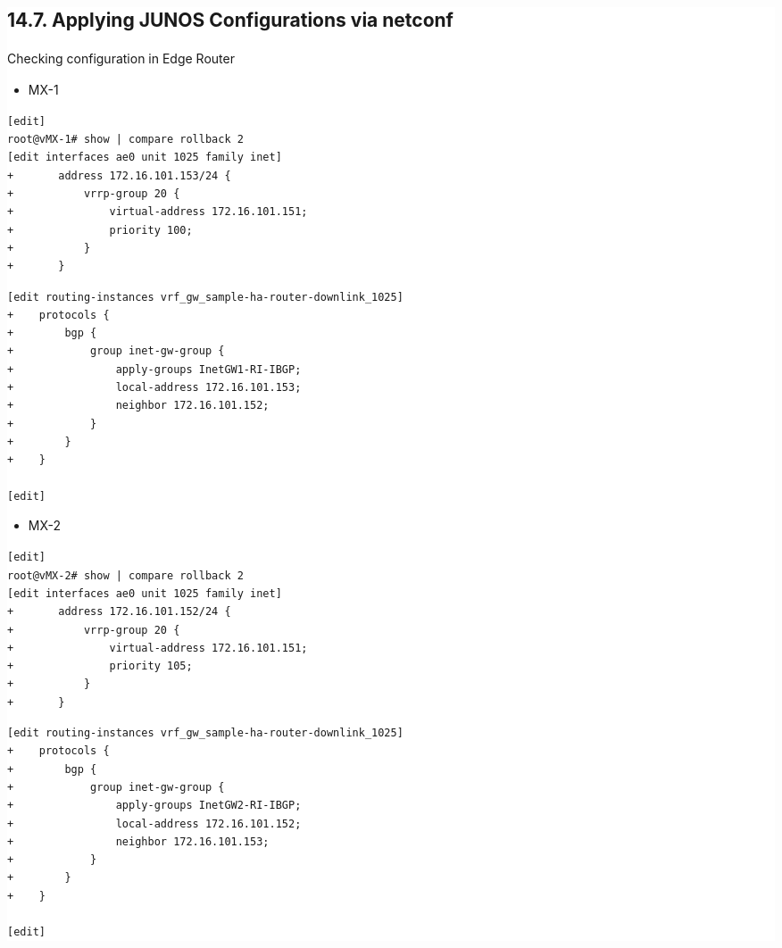

## 14.7. Applying JUNOS Configurations via netconf
Checking configuration in Edge Router

* MX-1
```
[edit]
root@vMX-1# show | compare rollback 2
[edit interfaces ae0 unit 1025 family inet]
+       address 172.16.101.153/24 {
+           vrrp-group 20 {
+               virtual-address 172.16.101.151;
+               priority 100;
+           }
+       }
```
```
[edit routing-instances vrf_gw_sample-ha-router-downlink_1025]
+    protocols {
+        bgp {
+            group inet-gw-group {
+                apply-groups InetGW1-RI-IBGP;
+                local-address 172.16.101.153;
+                neighbor 172.16.101.152;
+            }
+        }
+    }

[edit]
```

* MX-2
```
[edit]
root@vMX-2# show | compare rollback 2
[edit interfaces ae0 unit 1025 family inet]
+       address 172.16.101.152/24 {
+           vrrp-group 20 {
+               virtual-address 172.16.101.151;
+               priority 105;
+           }
+       }
```
```
[edit routing-instances vrf_gw_sample-ha-router-downlink_1025]
+    protocols {
+        bgp {
+            group inet-gw-group {
+                apply-groups InetGW2-RI-IBGP;
+                local-address 172.16.101.152;
+                neighbor 172.16.101.153;
+            }
+        }
+    }

[edit]
```
